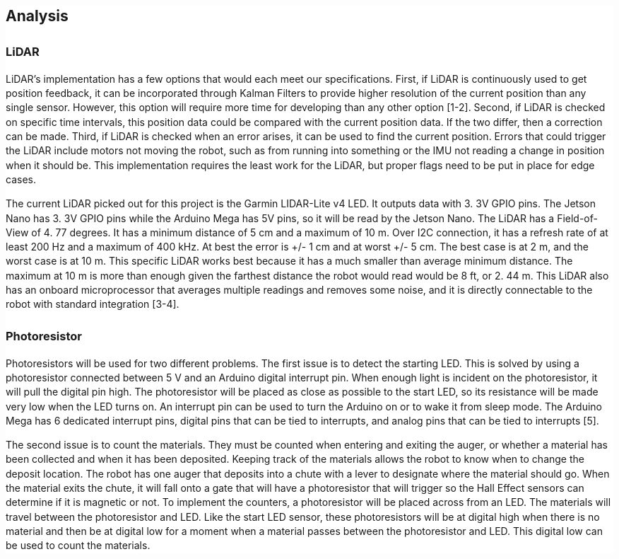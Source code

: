 ## Analysis
### LiDAR
LiDAR’s implementation has a few options that would each meet our specifications.
 First, if LiDAR is continuously used to get position feedback, it can be incorporated through Kalman Filters to provide higher resolution of the current position than any single sensor.
 However, this option will require more time for developing than any other option [1-2].
 Second, if LiDAR is checked on specific time intervals, this position data could be compared with the current position data.
 If the two differ, then a correction can be made.
 Third, if LiDAR is checked when an error arises, it can be used to find the current position.
 Errors that could trigger the LiDAR include motors not moving the robot, such as from running into something or the IMU not reading a change in position when it should be.
 This implementation requires the least work for the LiDAR, but proper flags need to be put in place for edge cases.

The current LiDAR picked out for this project is the Garmin LIDAR-Lite v4 LED.
 It outputs data with 3.
3V GPIO pins.
 The Jetson Nano has 3.
3V GPIO pins while the Arduino Mega has 5V pins, so it will be read by the Jetson Nano.
 The LiDAR has a Field-of-View of 4.
77 degrees.
 It has a minimum distance of 5 cm and a maximum of 10 m.
 Over I2C connection, it has a refresh rate of at least 200 Hz and a maximum of 400 kHz.
 At best the error is +/- 1 cm and at worst +/- 5 cm.
 The best case is at 2 m, and the worst case is at 10 m.
 This specific LiDAR works best because it has a much smaller than average minimum distance.
 The maximum at 10 m is more than enough given the farthest distance the robot would read would be 8 ft, or 2.
44 m.
 This LiDAR also has an onboard microprocessor that averages multiple readings and removes some noise, and it is directly connectable to the robot with standard integration [3-4].

### Photoresistor
Photoresistors will be used for two different problems.
 The first issue is to detect the starting LED.
 This is solved by using a photoresistor connected between 5 V and an Arduino digital interrupt pin.
 When enough light is incident on the photoresistor, it will pull the digital pin high.
 The photoresistor will be placed as close as possible to the start LED, so its resistance will be made very low when the LED turns on.
 An interrupt pin can be used to turn the Arduino on or to wake it from sleep mode.
 The Arduino Mega has 6 dedicated interrupt pins, digital pins that can be tied to interrupts, and analog pins that can be tied to interrupts [5].

The second issue is to count the materials.
 They must be counted when entering and exiting the auger, or whether a material has been collected and when it has been deposited.
 Keeping track of the materials allows the robot to know when to change the deposit location.
 The robot has one auger that deposits into a chute with a lever to designate where the material should go.
 When the material exits the chute, it will fall onto a gate that will have a photoresistor that will trigger so the Hall Effect sensors can determine if it is magnetic or not.
 To implement the counters, a photoresistor will be placed across from an LED.
 The materials will travel between the photoresistor and LED.
 Like the start LED sensor, these photoresistors will be at digital high when there is no material and then be at digital low for a moment when a material passes between the photoresistor and LED.
 This digital low can be used to count the materials.
